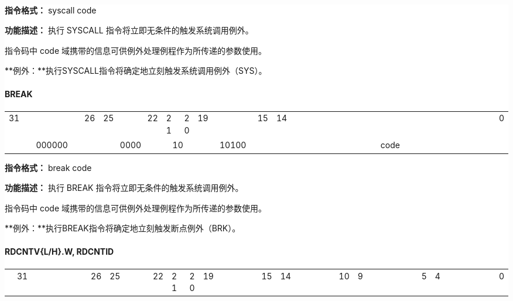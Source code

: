 </tr>
</tbody>
</table>

**指令格式：** syscall  code

**功能描述：** 执行 SYSCALL 指令将立即无条件的触发系统调用例外。

指令码中 code 域携带的信息可供例外处理例程作为所传递的参数使用。

**例外：**执行SYSCALL指令将确定地立刻触发系统调用例外（SYS）。

#### BREAK

<table>
<tbody>
<tr>
<td style="width: 9.375%;  text-align: left;">31</td>
<td style="width: 9.375%;  text-align: right;">26</td>
<td style="width: 6.25%;   text-align: left;">25</td>
<td style="width: 6.25%;   text-align: right;">22</td>
<td style="width: 3.125%;  text-align: left;">21</td>
<td style="width: 3.125%;  text-align: right;">20</td>
<td style="width: 7.8125%; text-align: left;">19</td>
<td style="width: 7.8125%; text-align: right;">15</td>
<td style="width: 23.4375%; text-align: left;" colspan="3">14</td>
<td style="width: 23.4375%; text-align: right;" colspan="3">0</td>
</tr>
<tr>
<td style="text-align: center; width: 18.75%; " colspan="2">000000</td>
<td style="text-align: center; width: 12.5%;  " colspan="2">0000</td>
<td style="text-align: center; width: 6.25%;  " colspan="2">10</td>
<td style="text-align: center; width: 15.625%;" colspan="2">10100</td>
<td style="text-align: center;" colspan="6">code</td>
</tr>
</tbody>
</table>

**指令格式：** break  code

**功能描述：** 执行 BREAK 指令将立即无条件的触发系统调用例外。

指令码中 code 域携带的信息可供例外处理例程作为所传递的参数使用。

**例外：**执行BREAK指令将确定地立刻触发断点例外（BRK）。

#### RDCNTV{L/H}.W, RDCNTID

<table>
<tbody>
<tr>
<td style="test-align: center;"> </td>
<td style="width: 9.375%;  text-align: left;">31</td>
<td style="width: 9.375%;  text-align: right;">26</td>
<td style="width: 6.25%;   text-align: left;">25</td>
<td style="width: 6.25%;   text-align: right;">22</td>
<td style="width: 3.125%;  text-align: left;">21</td>
<td style="width: 3.125%;  text-align: right;">20</td>
<td style="width: 7.8125%; text-align: left;">19</td>
<td style="width: 7.8125%; text-align: right;">15</td>
<td style="width: 7.8125%; text-align: left;">14</td>
<td style="width: 7.8125%; text-align: right;">10</td>
<td style="width: 7.8125%; text-align: left;">9</td>
<td style="width: 7.8125%; text-align: right;">5</td>
<td style="width: 7.8125%; text-align: left;">4</td>
<td style="width: 7.8125%; text-align: right;">0</td>
</tr>
<tr>